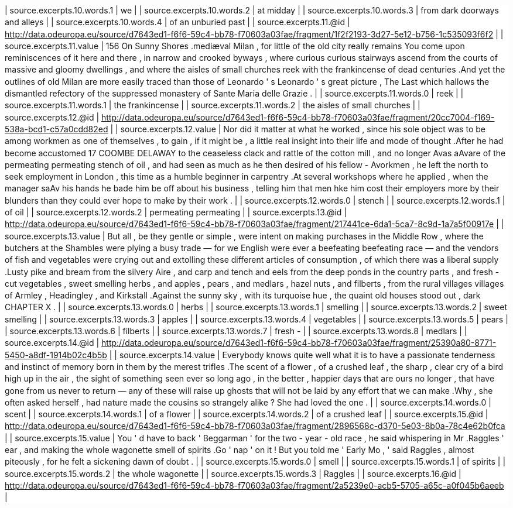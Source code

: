 | source.excerpts.10.words.1 | we |
| source.excerpts.10.words.2 | at midday |
| source.excerpts.10.words.3 | from dark doorways and alleys |
| source.excerpts.10.words.4 | of an unburied past |
| source.excerpts.11.@id | http://data.odeuropa.eu/source/d7643ed1-f6f6-59c4-bb78-f70603a03fae/fragment/1f2f2193-3d27-5e12-b756-1c535093f6f2 |
| source.excerpts.11.value | 156 On Sunny Shores .mediæval Milan , for little of the old city really remains You come upon reminiscences of it here and there , in narrow and crooked byways , where curious curious stairways ascend from the courts of massive and gloomy dwellings , and where the aisles of small churches reek with the frankincense of dead centuries .And yet the outlines of old Milan are more easily traced than those of Leonardo ' s Leonardo ' s great picture , The Last which hallows the dismantled refectory of the suppressed monastery of Sante Maria delle Grazie . |
| source.excerpts.11.words.0 | reek |
| source.excerpts.11.words.1 | the frankincense |
| source.excerpts.11.words.2 | the aisles of small churches |
| source.excerpts.12.@id | http://data.odeuropa.eu/source/d7643ed1-f6f6-59c4-bb78-f70603a03fae/fragment/20cc7004-f169-538a-bcd1-c57a0cdd82ed |
| source.excerpts.12.value | Nor did it matter at what he worked , since his sole object was to be among workmen as one of themselves , to gain , if it might be , a little real insight into their life and mode of thought .After he had become accustomed 17 COOMBE DELAWAY to the ceaseless clack and rattle of the cotton mill , and no longer Avas aAvare of the permeating permeating stench of oil , and had seen as much as he then desired of his fellow - Avorkmen , he left the north to seek employment in London , this time as a humble beginner in carpentry .At several workshops where he applied , when the manager saAv his hands he bade him be off about his business , telling him that men hke him cost their employers more by their blunders than they could ever hope to make by their work . |
| source.excerpts.12.words.0 | stench |
| source.excerpts.12.words.1 | of oil |
| source.excerpts.12.words.2 | permeating permeating |
| source.excerpts.13.@id | http://data.odeuropa.eu/source/d7643ed1-f6f6-59c4-bb78-f70603a03fae/fragment/217441ce-6da1-5ca7-8c9d-1a7a5f00917e |
| source.excerpts.13.value | But all , be they gentle or simple , were intent on making purchases in the Middle Row , where the butchers at the Shambles were plying a busy trade — for we English were ever a beefeating beefeating race — and the vendors of fish and vegetables were crying out and extolling these different articles of consumption , of which there was a liberal supply .Lusty pike and bream from the silvery Aire , and carp and tench and eels from the deep ponds in the country parts , and fresh - cut vegetables , sweet smelling herbs , and apples , pears , and medlars , hazel nuts , and filberts , from the rural villages villages of Armley , Headingley , and Kirkstall .Against the sunny sky , with its turquoise hue , the quaint old houses stood out , dark CHAPTER X . |
| source.excerpts.13.words.0 | herbs |
| source.excerpts.13.words.1 | smelling |
| source.excerpts.13.words.2 | sweet smelling |
| source.excerpts.13.words.3 | apples |
| source.excerpts.13.words.4 | vegetables |
| source.excerpts.13.words.5 | pears |
| source.excerpts.13.words.6 | filberts |
| source.excerpts.13.words.7 | fresh - |
| source.excerpts.13.words.8 | medlars |
| source.excerpts.14.@id | http://data.odeuropa.eu/source/d7643ed1-f6f6-59c4-bb78-f70603a03fae/fragment/25390a80-8771-5450-a8df-1914b02c4b5b |
| source.excerpts.14.value | Everybody knows quite well what it is to have a passionate tenderness and instinct of memory born in them by the merest trifles .The scent of a flower , of a crushed leaf , the sharp , clear cry of a bird high up in the air , the sight of something seen ever so long ago , in the better , happier days that are ours no longer , that have gone from us never to return — any of these will raise up ghosts that will not be laid by any effort that we can make .Why , she often asked herself , had nature made the cousins so strangely alike ? She had loved the one . |
| source.excerpts.14.words.0 | scent |
| source.excerpts.14.words.1 | of a flower |
| source.excerpts.14.words.2 | of a crushed leaf |
| source.excerpts.15.@id | http://data.odeuropa.eu/source/d7643ed1-f6f6-59c4-bb78-f70603a03fae/fragment/2896568c-d370-5e03-8b0a-78c4e62b0fca |
| source.excerpts.15.value | You ' d have to back ' Beggarman ' for the two - year - old race , he said whispering in Mr .Raggles ' ear , and making the whole wagonette smell of spirits .Go ' nap ' on it ! But you told me ' Early Mo , ' said Raggles , almost piteously , for he felt a sickening dawn of doubt . |
| source.excerpts.15.words.0 | smell |
| source.excerpts.15.words.1 | of spirits |
| source.excerpts.15.words.2 | the whole wagonette |
| source.excerpts.15.words.3 | Raggles |
| source.excerpts.16.@id | http://data.odeuropa.eu/source/d7643ed1-f6f6-59c4-bb78-f70603a03fae/fragment/2a5239e0-acb5-5705-a65c-a0f045b6aeeb |
